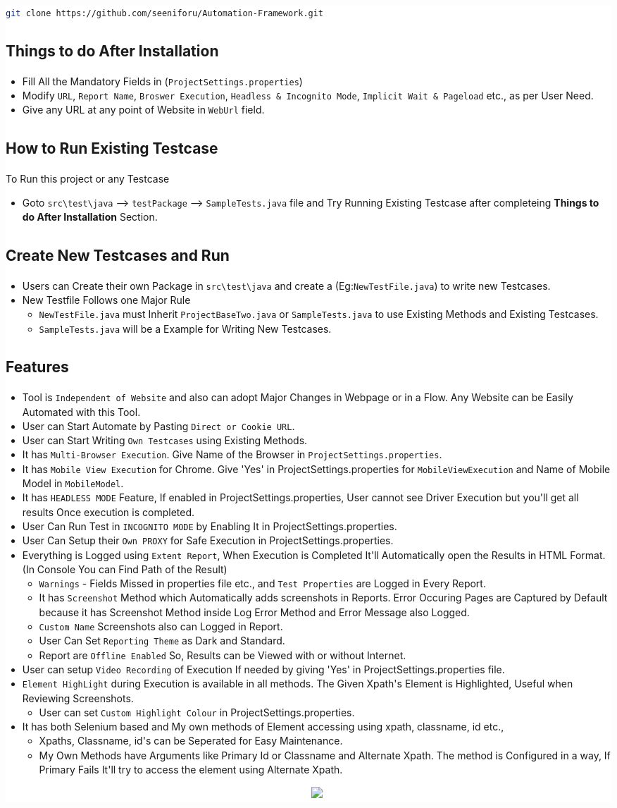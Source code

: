 ```bash
git clone https://github.com/seeniforu/Automation-Framework.git
```

## Things to do After Installation

* Fill All the Mandatory Fields in (`ProjectSettings.properties`) 
* Modify `URL`, `Report Name`, `Broswer Execution`, `Headless & Incognito Mode`, `Implicit Wait & Pageload` etc., as per User Need.
* Give any URL at any point of Website in `WebUrl` field.


## How to Run Existing Testcase

To Run this project or any Testcase

- Goto `src\test\java` --> `testPackage` --> `SampleTests.java` file and Try Running Existing Testcase after completeing **Things to do After Installation** Section. 

## Create New Testcases and Run

* Users can Create their own Package in `src\test\java` and create a (Eg:`NewTestFile.java`) to write new Testcases. 
* New Testfile Follows one Major Rule
  * `NewTestFile.java` must  Inherit `ProjectBaseTwo.java` or `SampleTests.java` to use Existing Methods and Existing Testcases.
  * `SampleTests.java` will be a Example for Writing New Testcases.
 

## Features

- Tool is `Independent of Website` and also can adopt Major Changes in Webpage or in a Flow. Any Website can be Easily Automated with this Tool.
- User can Start Automate by Pasting `Direct or Cookie URL`. 
- User can Start Writing `Own Testcases` using Existing Methods. 
- It has `Multi-Browser Execution`. Give Name of the Browser in `ProjectSettings.properties`.
- It has `Mobile View Execution` for Chrome. Give 'Yes' in ProjectSettings.properties for `MobileViewExecution` and Name of Mobile Model in `MobileModel`.
- It has `HEADLESS MODE` Feature, If enabled in ProjectSettings.properties, User cannot see Driver Execution but you'll get all results Once execution is completed. 
- User Can Run Test in `INCOGNITO MODE` by Enabling It in ProjectSettings.properties.
- User Can Setup their `Own PROXY` for Safe Execution in ProjectSettings.properties.
- Everything is Logged using `Extent Report`, When Execution is Completed It'll Automatically open the Results in HTML Format. (In Console You can Find Path of the Result)
  - `Warnings` - Fields Missed in properties file etc., and `Test Properties` are Logged in Every Report.
  - It has `Screenshot` Method which Automatically adds screenshots in Reports. Error Occuring Pages are Captured by Default because it has Screenshot Method inside Log Error Method and Error Message also Logged.
  - `Custom Name` Screenshots also can Logged in Report.
  - User Can Set `Reporting Theme` as Dark and Standard.
  - Report are `Offline Enabled` So, Results can be Viewed with or without Internet.
- User can setup `Video Recording` of Execution If needed by giving 'Yes' in ProjectSettings.properties file.
- `Element HighLight` during Execution is available in all methods. The Given Xpath's Element is Highlighted, Useful when Reviewing Screenshots.
   - User can set `Custom Highlight Colour` in ProjectSettings.properties.
- It has both Selenium based and My own methods of Element accessing using xpath, classname, id etc.,
  - Xpaths, Classname, id's can be Seperated for Easy Maintenance.
  - My Own Methods have Arguments like Primary Id or Classname and Alternate Xpath. The method is Configured in a way, If Primary Fails It'll try to access the element using Alternate Xpath.
  <p align="center">
  <img src="https://user-images.githubusercontent.com/91478125/167070849-1961d47f-2cf0-4f7c-8f68-f0c0dfb87967.png" width= 700/>